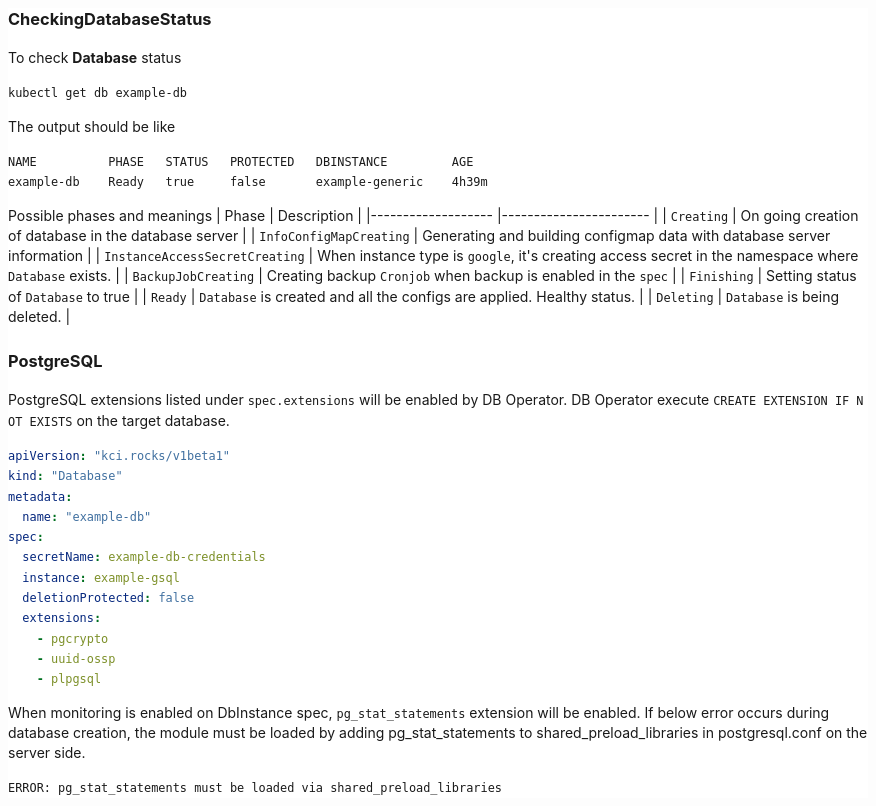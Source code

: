 
### CheckingDatabaseStatus

To check **Database** status
```
kubectl get db example-db
```

The output should be like
```
NAME          PHASE   STATUS   PROTECTED   DBINSTANCE         AGE
example-db    Ready   true     false       example-generic    4h39m
```

Possible phases and meanings
| Phase                 | Description                           |
|-------------------    |-----------------------                |
| `Creating`            | On going creation of database in the database server |
| `InfoConfigMapCreating` | Generating and building configmap data with database server information |
| `InstanceAccessSecretCreating`  | When instance type is `google`, it's creating access secret in the namespace where `Database` exists.  |
| `BackupJobCreating`   | Creating backup `Cronjob` when backup is enabled in the `spec` |
| `Finishing`           | Setting status of `Database` to true |
| `Ready`               | `Database` is created and all the configs are applied. Healthy status. |
| `Deleting`            | `Database` is being deleted. |

### PostgreSQL

PostgreSQL extensions listed under `spec.extensions` will be enabled by DB Operator.
DB Operator execute `CREATE EXTENSION IF NOT EXISTS` on the target database.

```YAML
apiVersion: "kci.rocks/v1beta1"
kind: "Database"
metadata:
  name: "example-db"
spec:
  secretName: example-db-credentials
  instance: example-gsql
  deletionProtected: false
  extensions:
    - pgcrypto
    - uuid-ossp
    - plpgsql
```
When monitoring is enabled on DbInstance spec, `pg_stat_statements` extension will be enabled.
If below error occurs during database creation, the module must be loaded by adding pg_stat_statements to shared_preload_libraries in postgresql.conf on the server side.
```
ERROR: pg_stat_statements must be loaded via shared_preload_libraries
```
